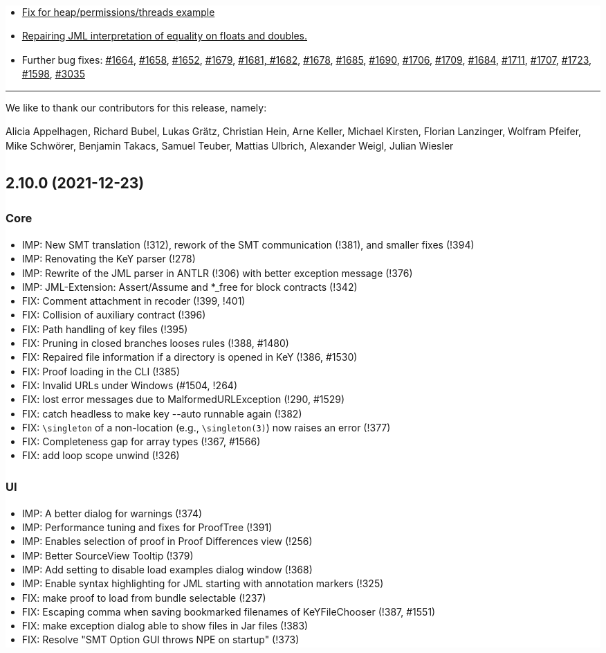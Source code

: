 * [Fix for heap/permissions/threads example](https://git.key-project.org/key/key/-/merge_requests/527) 
* [Repairing JML interpretation of equality on floats and doubles.](https://git.key-project.org/key/key/-/merge_requests/524) 

* Further bug fixes: [#1664](https://git.key-project.org/key/key/-/merge_requests/474), [#1658](https://git.key-project.org/key/key/-/merge_requests/491), [#1652](https://git.key-project.org/key/key/-/merge_requests/495), [#1679](https://git.key-project.org/key/key/-/merge_requests/503), [#1681, #1682](https://git.key-project.org/key/key/-/merge_requests/507), [#1678](https://git.key-project.org/key/key/-/merge_requests/521), [#1685](https://git.key-project.org/key/key/-/merge_requests/512), [#1690](https://git.key-project.org/key/key/-/merge_requests/517), [#1706](https://git.key-project.org/key/key/-/merge_requests/538), [#1709](https://git.key-project.org/key/key/-/merge_requests/539), [#1684](https://git.key-project.org/key/key/-/merge_requests/511), [#1711](https://git.key-project.org/key/key/-/merge_requests/549), [#1707](https://git.key-project.org/key/key/-/merge_requests/601), [#1723](https://git.key-project.org/key/key/-/merge_requests/587), [#1598](https://git.key-project.org/key/key/-/merge_requests/513), [#3035](https://github.com/KeYProject/key/pull/3045) 

--- 
We like to thank our contributors for this release, namely: 

Alicia Appelhagen, Richard Bubel, Lukas Grätz, Christian Hein, Arne Keller, Michael Kirsten, Florian Lanzinger, Wolfram Pfeifer, Mike Schwörer, Benjamin Takacs, Samuel Teuber, Mattias Ulbrich, Alexander Weigl, Julian Wiesler

## 2.10.0 (2021-12-23)

### Core
* IMP: New SMT translation (!312), rework of the SMT communication (!381), and smaller fixes (!394)
* IMP: Renovating the KeY parser (!278)
* IMP: Rewrite of the JML parser in ANTLR (!306) with better exception message (!376)
* IMP: JML-Extension: Assert/Assume and *_free for block contracts (!342)
* FIX: Comment attachment in recoder (!399, !401)
* FIX: Collision of auxiliary contract (!396)
* FIX: Path handling of key files (!395)
* FIX: Pruning in closed branches looses rules (!388, #1480)
* FIX: Repaired file information if a directory is opened in KeY (!386, #1530)
* FIX: Proof loading in the CLI (!385)
* FIX: Invalid URLs under Windows (#1504, !264)
* FIX: lost error messages due to MalformedURLException (!290, #1529)
* FIX: catch headless to make key --auto runnable again (!382)
* FIX: `\singleton` of a non-location (e.g., `\singleton(3)`) now raises an error (!377)
* FIX: Completeness gap for array types (!367, #1566)
* FIX: add loop scope unwind (!326)


### UI 

* IMP: A better dialog for warnings (!374)
* IMP: Performance tuning and fixes for ProofTree (!391)
* IMP: Enables selection of proof in Proof Differences view (!256)
* IMP: Better SourceView Tooltip (!379)
* IMP: Add setting to disable load examples dialog window (!368)
* IMP: Enable syntax highlighting for JML starting with annotation markers (!325)
* FIX: make proof to load from bundle selectable (!237)
* FIX: Escaping comma when saving bookmarked filenames of KeYFileChooser (!387, #1551)
* FIX: make exception dialog able to show files in Jar files (!383)
* FIX: Resolve "SMT Option GUI throws NPE on startup" (!373)
